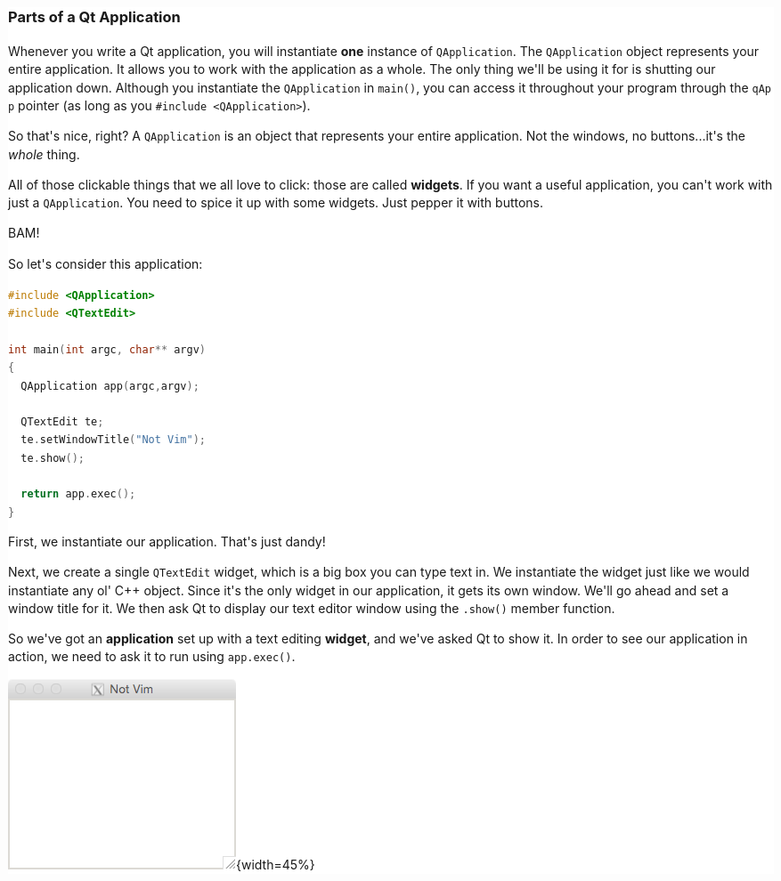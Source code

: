 ### Parts of a Qt Application

Whenever you write a Qt application, you will instantiate **one** instance of `QApplication`.
The `QApplication` object represents your entire application.
It allows you to work with the application as a whole.
The only thing we'll be using it for is shutting our application down.
Although you instantiate the `QApplication` in `main()`, you can access it throughout your program through the `qApp` pointer (as long as you `#include <QApplication>`).

So that's nice, right?
A `QApplication` is an object that represents your entire application.
Not the windows, no buttons...it's the *whole* thing.

All of those clickable things that we all love to click: those are called **widgets**.
If you want a useful application, you can't work with just a `QApplication`.
You need to spice it up with some widgets.
Just pepper it with buttons.

BAM!

So let's consider this application:

~~~{.cpp .numberLines}
#include <QApplication>
#include <QTextEdit>

int main(int argc, char** argv)
{
  QApplication app(argc,argv);

  QTextEdit te;
  te.setWindowTitle("Not Vim");
  te.show();

  return app.exec();
}
~~~

First, we instantiate our application.
That's just dandy!

Next, we create a single `QTextEdit` widget, which is a big box you can type text in.
We instantiate the widget just like we would instantiate any ol' C++ object.
Since it's the only widget in our application, it gets its own window.
We'll go ahead and set a window title for it.
We then ask Qt to display our text editor window using the `.show()` member function.

So we've got an **application** set up with a text editing **widget**, and we've asked Qt to show it.
In order to see our application in action, we need to ask it to run using `app.exec()`.

![Our first app! Boy howdy. That sure ain't vim.](12/not_vim.png){width=45%}
